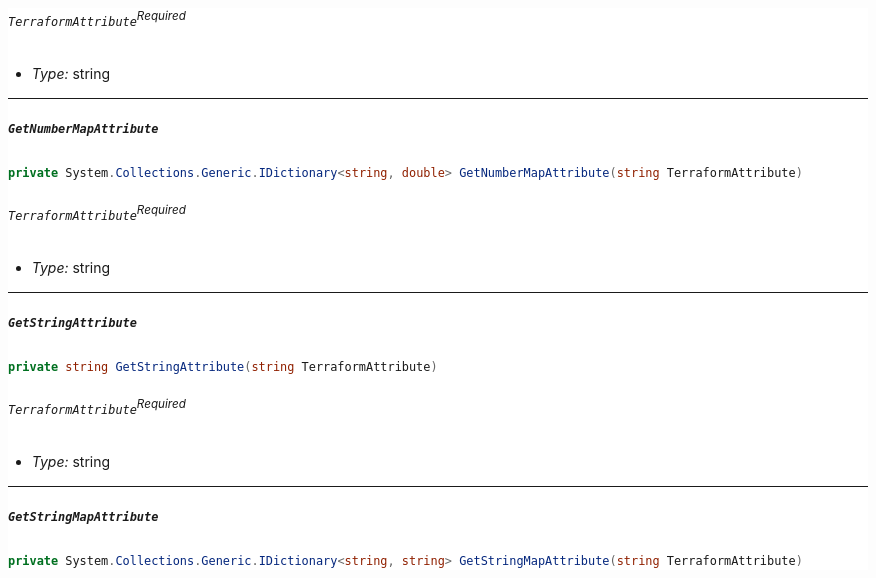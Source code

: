 ###### `TerraformAttribute`<sup>Required</sup> <a name="TerraformAttribute" id="@cdktf/provider-mongodbatlas.dataMongodbatlasDataLakePipelineRuns.DataMongodbatlasDataLakePipelineRunsResultsOutputReference.getNumberListAttribute.parameter.terraformAttribute"></a>

- *Type:* string

---

##### `GetNumberMapAttribute` <a name="GetNumberMapAttribute" id="@cdktf/provider-mongodbatlas.dataMongodbatlasDataLakePipelineRuns.DataMongodbatlasDataLakePipelineRunsResultsOutputReference.getNumberMapAttribute"></a>

```csharp
private System.Collections.Generic.IDictionary<string, double> GetNumberMapAttribute(string TerraformAttribute)
```

###### `TerraformAttribute`<sup>Required</sup> <a name="TerraformAttribute" id="@cdktf/provider-mongodbatlas.dataMongodbatlasDataLakePipelineRuns.DataMongodbatlasDataLakePipelineRunsResultsOutputReference.getNumberMapAttribute.parameter.terraformAttribute"></a>

- *Type:* string

---

##### `GetStringAttribute` <a name="GetStringAttribute" id="@cdktf/provider-mongodbatlas.dataMongodbatlasDataLakePipelineRuns.DataMongodbatlasDataLakePipelineRunsResultsOutputReference.getStringAttribute"></a>

```csharp
private string GetStringAttribute(string TerraformAttribute)
```

###### `TerraformAttribute`<sup>Required</sup> <a name="TerraformAttribute" id="@cdktf/provider-mongodbatlas.dataMongodbatlasDataLakePipelineRuns.DataMongodbatlasDataLakePipelineRunsResultsOutputReference.getStringAttribute.parameter.terraformAttribute"></a>

- *Type:* string

---

##### `GetStringMapAttribute` <a name="GetStringMapAttribute" id="@cdktf/provider-mongodbatlas.dataMongodbatlasDataLakePipelineRuns.DataMongodbatlasDataLakePipelineRunsResultsOutputReference.getStringMapAttribute"></a>

```csharp
private System.Collections.Generic.IDictionary<string, string> GetStringMapAttribute(string TerraformAttribute)
```
